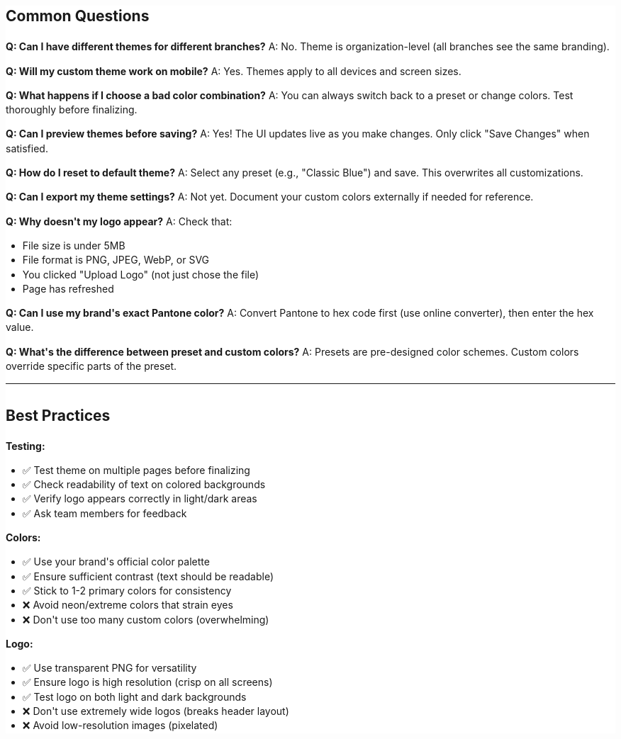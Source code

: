 
## Common Questions

**Q: Can I have different themes for different branches?**
A: No. Theme is organization-level (all branches see the same branding).

**Q: Will my custom theme work on mobile?**
A: Yes. Themes apply to all devices and screen sizes.

**Q: What happens if I choose a bad color combination?**
A: You can always switch back to a preset or change colors. Test thoroughly before finalizing.

**Q: Can I preview themes before saving?**
A: Yes! The UI updates live as you make changes. Only click "Save Changes" when satisfied.

**Q: How do I reset to default theme?**
A: Select any preset (e.g., "Classic Blue") and save. This overwrites all customizations.

**Q: Can I export my theme settings?**
A: Not yet. Document your custom colors externally if needed for reference.

**Q: Why doesn't my logo appear?**
A: Check that:
- File size is under 5MB
- File format is PNG, JPEG, WebP, or SVG
- You clicked "Upload Logo" (not just chose the file)
- Page has refreshed

**Q: Can I use my brand's exact Pantone color?**
A: Convert Pantone to hex code first (use online converter), then enter the hex value.

**Q: What's the difference between preset and custom colors?**
A: Presets are pre-designed color schemes. Custom colors override specific parts of the preset.

---

## Best Practices

**Testing:**
- ✅ Test theme on multiple pages before finalizing
- ✅ Check readability of text on colored backgrounds
- ✅ Verify logo appears correctly in light/dark areas
- ✅ Ask team members for feedback

**Colors:**
- ✅ Use your brand's official color palette
- ✅ Ensure sufficient contrast (text should be readable)
- ✅ Stick to 1-2 primary colors for consistency
- ❌ Avoid neon/extreme colors that strain eyes
- ❌ Don't use too many custom colors (overwhelming)

**Logo:**
- ✅ Use transparent PNG for versatility
- ✅ Ensure logo is high resolution (crisp on all screens)
- ✅ Test logo on both light and dark backgrounds
- ❌ Don't use extremely wide logos (breaks header layout)
- ❌ Avoid low-resolution images (pixelated)
